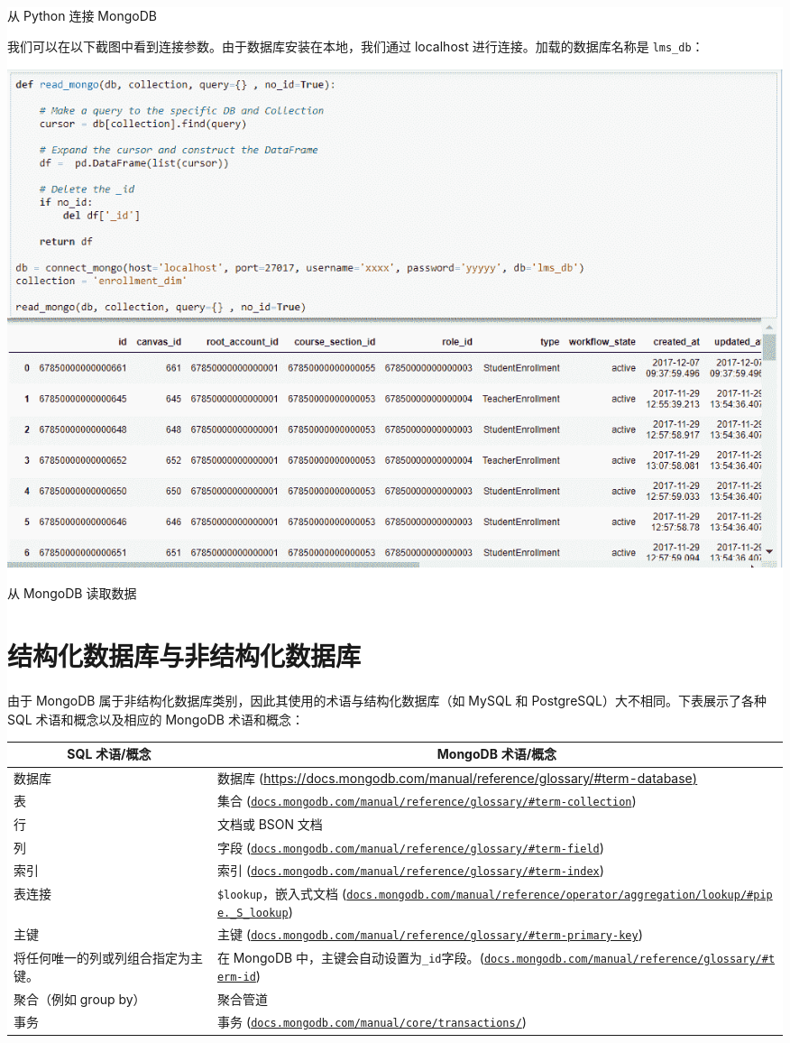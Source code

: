 从 Python 连接 MongoDB

我们可以在以下截图中看到连接参数。由于数据库安装在本地，我们通过 localhost 进行连接。加载的数据库名称是 `lms_db`：

![](img/683b1c50-4e42-4bf8-a2c1-7dfa8b8ac53b.png)

从 MongoDB 读取数据

# 结构化数据库与非结构化数据库

由于 MongoDB 属于非结构化数据库类别，因此其使用的术语与结构化数据库（如 MySQL 和 PostgreSQL）大不相同。下表展示了各种 SQL 术语和概念以及相应的 MongoDB 术语和概念：

| **SQL 术语/概念** | **MongoDB 术语/概念** |
| --- | --- |
| 数据库 | 数据库 ([h](https://docs.mongodb.com/manual/reference/glossary/#term-database)[ttps://docs.mongodb.com/manual/reference/glossary/#term-database](https://docs.mongodb.com/manual/reference/glossary/#term-database)[)](https://docs.mongodb.com/manual/reference/glossary/#term-database) |
| 表 | 集合 ([`docs.mongodb.com/manual/reference/glossary/#term-collection`](https://docs.mongodb.com/manual/reference/glossary/#term-collection)) |
| 行 | 文档或 BSON 文档 |
| 列 | 字段 ([`docs.mongodb.com/manual/reference/glossary/#term-field`](https://docs.mongodb.com/manual/reference/glossary/#term-field)) |
| 索引 | 索引 ([`docs.mongodb.com/manual/reference/glossary/#term-index`](https://docs.mongodb.com/manual/reference/glossary/#term-index)) |
| 表连接 | `$lookup`，嵌入式文档 ([`docs.mongodb.com/manual/reference/operator/aggregation/lookup/#pipe._S_lookup`](https://docs.mongodb.com/manual/reference/operator/aggregation/lookup/#pipe._S_lookup)) |
| 主键 | 主键 ([`docs.mongodb.com/manual/reference/glossary/#term-primary-key`](https://docs.mongodb.com/manual/reference/glossary/#term-primary-key)) |
| 将任何唯一的列或列组合指定为主键。 | 在 MongoDB 中，主键会自动设置为`_id`字段。([`docs.mongodb.com/manual/reference/glossary/#term-id`](https://docs.mongodb.com/manual/reference/glossary/#term-id)) |
| 聚合（例如 group by） | 聚合管道 |
| 事务 | 事务 ([`docs.mongodb.com/manual/core/transactions/`](https://docs.mongodb.com/manual/core/transactions/)) |
